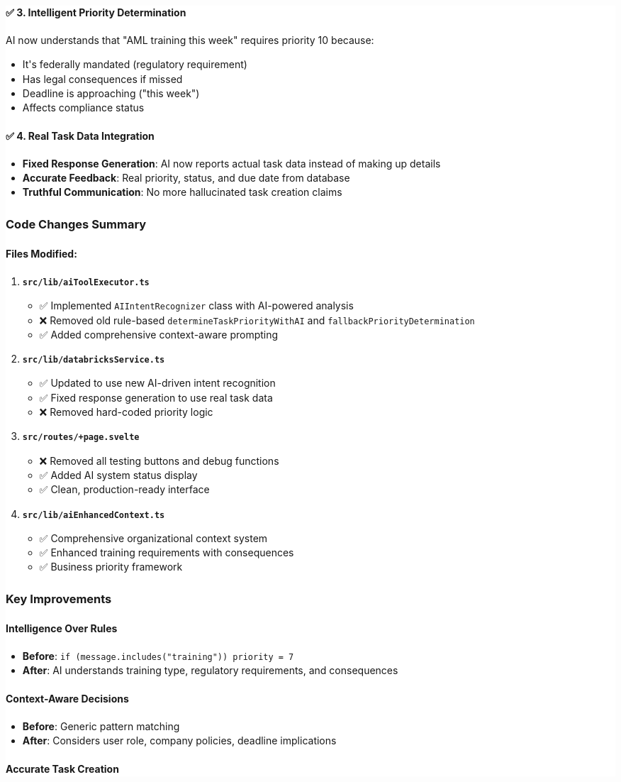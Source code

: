 #### ✅ **3. Intelligent Priority Determination**

AI now understands that "AML training this week" requires priority 10 because:

- It's federally mandated (regulatory requirement)
- Has legal consequences if missed
- Deadline is approaching ("this week")
- Affects compliance status

#### ✅ **4. Real Task Data Integration**

- **Fixed Response Generation**: AI now reports actual task data instead of making up details
- **Accurate Feedback**: Real priority, status, and due date from database
- **Truthful Communication**: No more hallucinated task creation claims

### Code Changes Summary

#### Files Modified:

1. **`src/lib/aiToolExecutor.ts`**

   - ✅ Implemented `AIIntentRecognizer` class with AI-powered analysis
   - ❌ Removed old rule-based `determineTaskPriorityWithAI` and `fallbackPriorityDetermination`
   - ✅ Added comprehensive context-aware prompting

2. **`src/lib/databricksService.ts`**

   - ✅ Updated to use new AI-driven intent recognition
   - ✅ Fixed response generation to use real task data
   - ❌ Removed hard-coded priority logic

3. **`src/routes/+page.svelte`**

   - ❌ Removed all testing buttons and debug functions
   - ✅ Added AI system status display
   - ✅ Clean, production-ready interface

4. **`src/lib/aiEnhancedContext.ts`**
   - ✅ Comprehensive organizational context system
   - ✅ Enhanced training requirements with consequences
   - ✅ Business priority framework

### Key Improvements

#### **Intelligence Over Rules**

- **Before**: `if (message.includes("training")) priority = 7`
- **After**: AI understands training type, regulatory requirements, and consequences

#### **Context-Aware Decisions**

- **Before**: Generic pattern matching
- **After**: Considers user role, company policies, deadline implications

#### **Accurate Task Creation**
